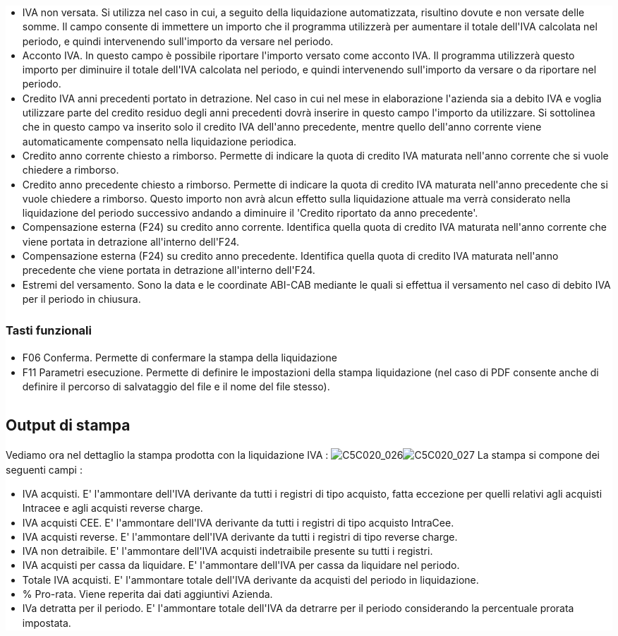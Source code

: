 - IVA non versata.  Si utilizza nel caso in cui, a seguito della liquidazione automatizzata, risultino dovute e non versate delle somme. Il campo consente di immettere un importo che il programma utilizzerà per aumentare il totale dell'IVA calcolata nel periodo, e quindi intervenendo sull'importo da versare nel periodo.
- Acconto IVA.  In questo campo è possibile riportare l'importo versato come acconto IVA. Il programma utilizzerà questo importo per diminuire il totale dell'IVA calcolata nel periodo, e quindi intervenendo sull'importo da versare o da riportare nel periodo.
- Credito IVA anni precedenti portato in detrazione. Nel caso in cui nel mese in elaborazione l'azienda sia a debito IVA e voglia utilizzare parte del credito residuo degli anni precedenti dovrà inserire in questo campo l'importo da utilizzare. Si sottolinea che in questo campo va inserito solo il credito IVA dell'anno precedente, mentre quello dell'anno corrente viene automaticamente compensato nella liquidazione periodica.
- Credito anno corrente chiesto a rimborso. Permette di indicare la quota di credito IVA maturata nell'anno corrente che si vuole chiedere a rimborso.
- Credito anno precedente chiesto a rimborso. Permette di indicare la quota di credito IVA maturata nell'anno precedente che si vuole chiedere a rimborso. Questo importo non avrà alcun effetto sulla liquidazione attuale ma verrà considerato nella liquidazione del periodo successivo andando a diminuire il 'Credito riportato da anno precedente'.
- Compensazione esterna (F24) su credito anno corrente. Identifica quella quota di credito IVA maturata nell'anno corrente che viene portata in detrazione all'interno dell'F24.
- Compensazione esterna (F24) su credito anno precedente. Identifica quella quota di credito  IVA maturata nell'anno precedente che viene portata in detrazione all'interno dell'F24.
- Estremi del versamento. Sono la data e le coordinate ABI-CAB mediante le quali si effettua il versamento nel caso di debito IVA per il periodo in chiusura.


### Tasti funzionali

- F06 Conferma. Permette di confermare la stampa della liquidazione
- F11 Parametri esecuzione. Permette di definire le impostazioni della stampa liquidazione (nel caso di PDF consente anche di definire il percorso di salvataggio del file e il nome del file stesso).


## Output di stampa
Vediamo ora nel dettaglio la stampa prodotta con la liquidazione IVA : 
![C5C020_026](http://doc.smeup.com/immagini/MBDOC_OGG-P_C5ST03/C5C020_026.png)![C5C020_027](http://doc.smeup.com/immagini/MBDOC_OGG-P_C5ST03/C5C020_027.png)
 La stampa si compone dei seguenti campi : 

- IVA acquisti. E' l'ammontare dell'IVA derivante da tutti i registri di tipo acquisto, fatta eccezione per quelli relativi agli acquisti Intracee e agli acquisti reverse charge.
- IVA acquisti CEE. E' l'ammontare dell'IVA derivante da tutti i registri di tipo acquisto IntraCee.
- IVA acquisti reverse. E' l'ammontare dell'IVA derivante da tutti i registri di tipo reverse charge.
- IVA non detraibile. E' l'ammontare dell'IVA acquisti indetraibile presente su tutti i registri.
- IVA acquisti per cassa da liquidare. E' l'ammontare dell'IVA per cassa da liquidare nel periodo.
- Totale IVA acquisti. E' l'ammontare totale dell'IVA derivante da acquisti del periodo in liquidazione.
- % Pro-rata. Viene reperita dai dati aggiuntivi Azienda.
- IVa detratta per il periodo. E' l'ammontare totale dell'IVA da detrarre per il periodo considerando la percentuale prorata impostata.
